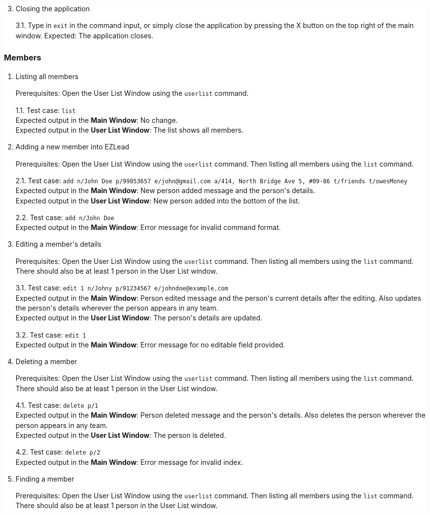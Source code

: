 3. Closing the application

    3.1.  Type in `exit` in the command input, or simply close the application by pressing the X button on the top right of the main window.
         Expected: The application closes.

### Members

1. Listing all members

    Prerequisites: Open the User List Window using the `userlist` command.

    1.1. Test case: `list`<br>
        Expected output in the **Main Window**: No change.<br>
        Expected output in the **User List Window**: The list shows all members.

2. Adding a new member into EZLead

    Prerequisites: Open the User List Window using the `userlist` command. Then listing all members using the `list` command.

    2.1. Test case: `add n/John Doe p/99853657 e/john@gmail.com a/414, North Bridge Ave 5, #09-86 t/friends t/owesMoney`<br>
        Expected output in the **Main Window**: New person added message and the person's details.<br>
        Expected output in the **User List Window**: New person added into the bottom of the list.

    2.2. Test case: `add n/John Doe`<br>
        Expected output in the **Main Window**: Error message for invalid command format.

3. Editing a member's details

    Prerequisites: Open the User List Window using the `userlist` command. Then listing all members using the `list` command. There should also be at least 1 person in the User List window.

    3.1. Test case: `edit 1 n/Johny p/91234567 e/johndoe@example.com`<br>
        Expected output in the **Main Window**: Person edited message and the person's current details after the editing. Also updates the person's details wherever the person appears in any team.<br>
        Expected output in the **User List Window**: The person's details are updated.

    3.2. Test case: `edit 1`<br>
        Expected output in the **Main Window**: Error message for no editable field provided.

4. Deleting a member

    Prerequisites: Open the User List Window using the `userlist` command. Then listing all members using the `list` command. There should also be at least 1 person in the User List window.

    4.1. Test case: `delete p/1`<br>
        Expected output in the **Main Window**: Person deleted message and the person's details. Also deletes the person wherever the person appears in any team.<br>
        Expected output in the **User List Window**: The person is deleted.

    4.2. Test case: `delete p/2`<br>
        Expected output in the **Main Window**: Error message for invalid index.

5. Finding a member

    Prerequisites: Open the User List Window using the `userlist` command. Then listing all members using the `list` command. There should also be at least 1 person in the User List window.
